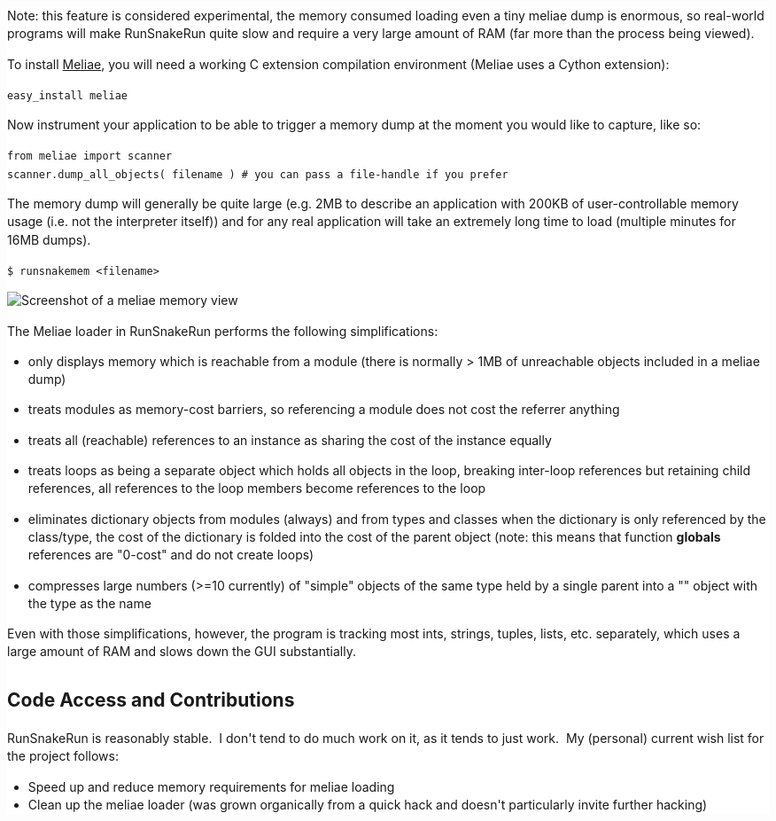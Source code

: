 Note: this feature is considered experimental, the memory consumed loading even a tiny meliae dump is enormous, so real-world programs will make RunSnakeRun quite slow and require a very large amount of RAM (far more than the process being viewed).


To install [Meliae](https://launchpad.net/meliae), you will need a working C extension compilation environment (Meliae uses a Cython extension):

```
easy_install meliae
```
Now instrument your application to be able to trigger a memory dump at the moment you would like to capture, like so:

```
from meliae import scanner
scanner.dump_all_objects( filename ) # you can pass a file-handle if you prefer
```

The memory dump will generally be quite large (e.g. 2MB to describe an application with 200KB of user-controllable memory usage (i.e. not the interpreter itself)) and for any real application will take an extremely long time to load (multiple minutes for 16MB dumps).

```
$ runsnakemem <filename>
```

![Screenshot of a meliae memory view](https://cloud.githubusercontent.com/assets/15351036/25775876/200c1290-3275-11e7-9fe7-6f943714bb11.png)

The Meliae loader in RunSnakeRun performs the following simplifications:

*   only displays memory which is reachable from a module (there is normally > 1MB of unreachable objects included in a meliae dump)

*   treats modules as memory-cost barriers, so referencing a module does not cost the referrer anything
*   treats all (reachable) references to an instance as sharing the cost of the instance equally
*   treats loops as being a separate object which holds all objects in the loop, breaking inter-loop references but retaining child references, all references to the loop members become references to the loop
*   eliminates dictionary objects from modules (always) and from types and classes when the dictionary is only referenced by the class/type, the cost of the dictionary is folded into the cost of the parent object (note: this means that function __globals__ references are "0-cost" and do not create loops)
*   compresses large numbers (>=10 currently) of "simple" objects of the same type held by a single parent into a "<many>" object with the type as the name

Even with those simplifications, however, the program is tracking most ints, strings, tuples, lists, etc. separately, which uses a large amount of RAM and slows down the GUI substantially.

## Code Access and Contributions

RunSnakeRun is reasonably stable.  I don't tend to do much work on it, as it tends to just work.  My (personal) current wish list for the project follows:

*   Speed up and reduce memory requirements for meliae loading
*   Clean up the meliae loader (was grown organically from a quick hack and doesn't particularly invite further hacking)
